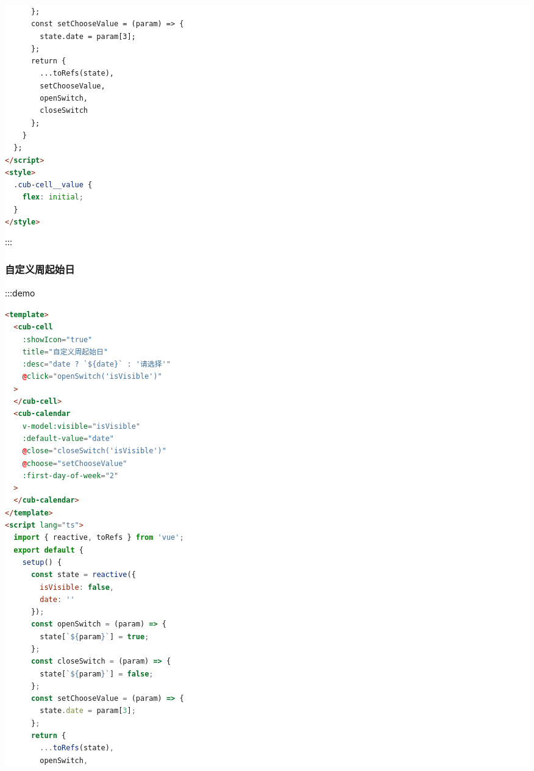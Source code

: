 ```html
      };
      const setChooseValue = (param) => {
        state.date = param[3];
      };
      return {
        ...toRefs(state),
        setChooseValue,
        openSwitch,
        closeSwitch
      };
    }
  };
</script>
<style>
  .cub-cell__value {
    flex: initial;
  }
</style>
```

:::

### 自定义周起始日

:::demo

```html
<template>
  <cub-cell
    :showIcon="true"
    title="自定义周起始日"
    :desc="date ? `${date}` : '请选择'"
    @click="openSwitch('isVisible')"
  >
  </cub-cell>
  <cub-calendar
    v-model:visible="isVisible"
    :default-value="date"
    @close="closeSwitch('isVisible')"
    @choose="setChooseValue"
    :first-day-of-week="2"
  >
  </cub-calendar>
</template>
<script lang="ts">
  import { reactive, toRefs } from 'vue';
  export default {
    setup() {
      const state = reactive({
        isVisible: false,
        date: ''
      });
      const openSwitch = (param) => {
        state[`${param}`] = true;
      };
      const closeSwitch = (param) => {
        state[`${param}`] = false;
      };
      const setChooseValue = (param) => {
        state.date = param[3];
      };
      return {
        ...toRefs(state),
        openSwitch,
```